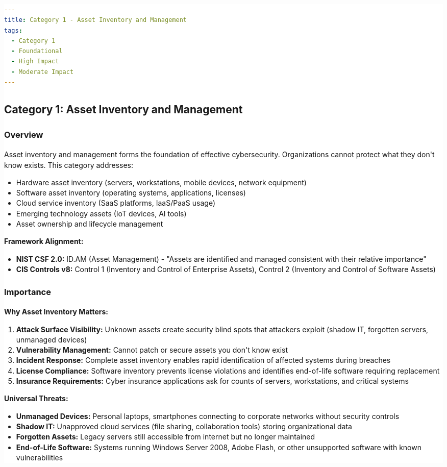 ```yaml
---
title: Category 1 - Asset Inventory and Management
tags:
  - Category 1
  - Foundational
  - High Impact
  - Moderate Impact
---
```


## Category 1: Asset Inventory and Management

### Overview

Asset inventory and management forms the foundation of effective cybersecurity. Organizations cannot protect what they don't know exists. This category addresses:
- Hardware asset inventory (servers, workstations, mobile devices, network equipment)
- Software asset inventory (operating systems, applications, licenses)
- Cloud service inventory (SaaS platforms, IaaS/PaaS usage)
- Emerging technology assets (IoT devices, AI tools)
- Asset ownership and lifecycle management

**Framework Alignment:**
- **NIST CSF 2.0:** ID.AM (Asset Management) - "Assets are identified and managed consistent with their relative importance"
- **CIS Controls v8:** Control 1 (Inventory and Control of Enterprise Assets), Control 2 (Inventory and Control of Software Assets)

### Importance

**Why Asset Inventory Matters:**

1. **Attack Surface Visibility:** Unknown assets create security blind spots that attackers exploit (shadow IT, forgotten servers, unmanaged devices)
2. **Vulnerability Management:** Cannot patch or secure assets you don't know exist
3. **Incident Response:** Complete asset inventory enables rapid identification of affected systems during breaches
4. **License Compliance:** Software inventory prevents license violations and identifies end-of-life software requiring replacement
5. **Insurance Requirements:** Cyber insurance applications ask for counts of servers, workstations, and critical systems

**Universal Threats:**
- **Unmanaged Devices:** Personal laptops, smartphones connecting to corporate networks without security controls
- **Shadow IT:** Unapproved cloud services (file sharing, collaboration tools) storing organizational data
- **Forgotten Assets:** Legacy servers still accessible from internet but no longer maintained
- **End-of-Life Software:** Systems running Windows Server 2008, Adobe Flash, or other unsupported software with known vulnerabilities
